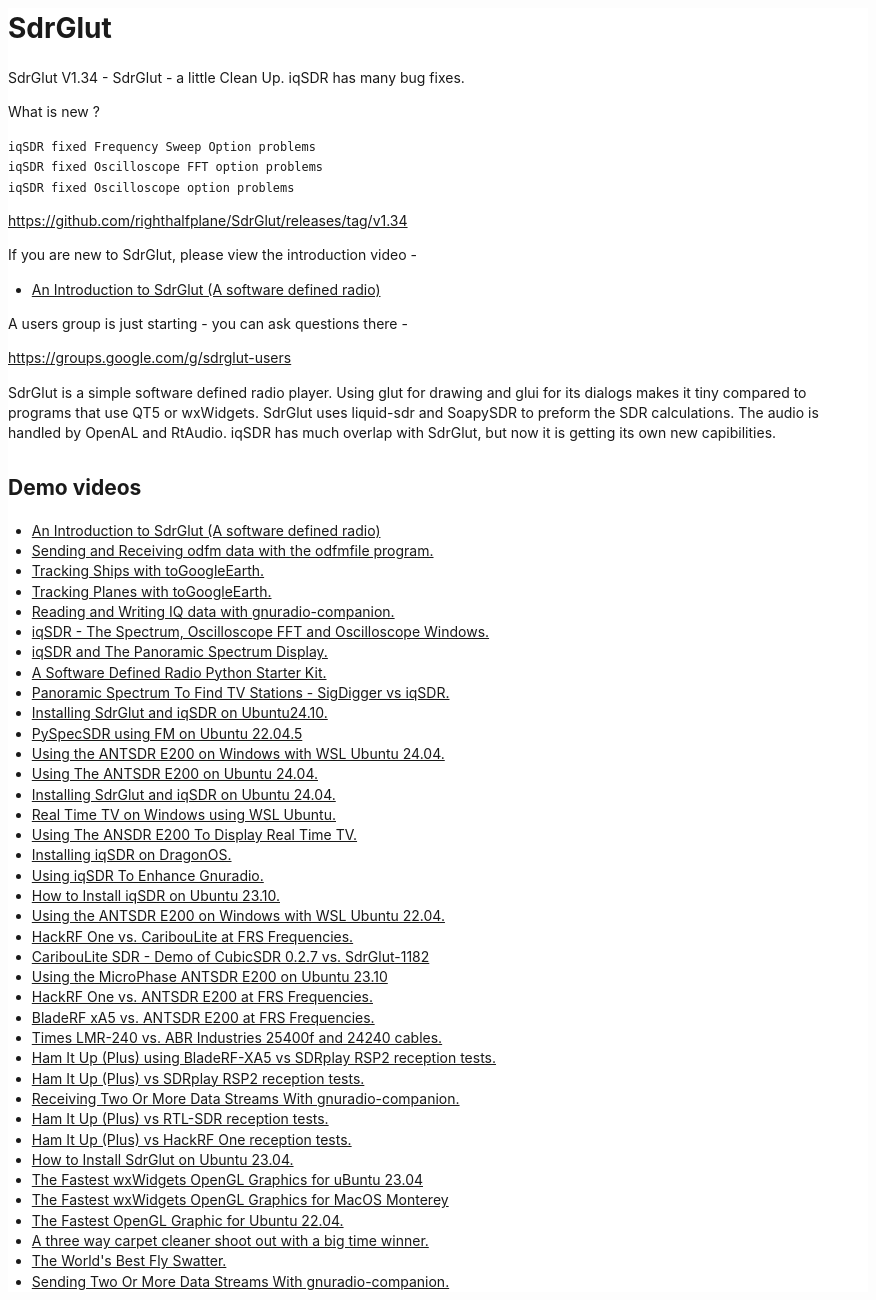 # SdrGlut

SdrGlut V1.34 - SdrGlut - a little Clean Up. iqSDR has many bug fixes.

What is new ?

```
iqSDR fixed Frequency Sweep Option problems
iqSDR fixed Oscilloscope FFT option problems
iqSDR fixed Oscilloscope option problems
```
https://github.com/righthalfplane/SdrGlut/releases/tag/v1.34

If you are new to SdrGlut, please view the introduction video -
- [An Introduction to SdrGlut (A software defined radio)](https://youtu.be/JEXK-r6PvmA)

A users group is just starting - you can ask questions there -

https://groups.google.com/g/sdrglut-users

SdrGlut is a simple software defined radio player. Using glut for drawing and glui for its dialogs makes it tiny compared to programs that use QT5 or wxWidgets. SdrGlut uses liquid-sdr and SoapySDR to preform the SDR calculations. The audio is handled by OpenAL and RtAudio. iqSDR has much overlap with SdrGlut, but now it is getting its own new capibilities.

## Demo videos
- [An Introduction to SdrGlut (A software defined radio)](https://youtu.be/JEXK-r6PvmA)
- [Sending and Receiving odfm data with the odfmfile program.](https://youtu.be/_Dt2RwqxVTk)
- [Tracking Ships with toGoogleEarth.](https://youtu.be/Wn3NYTvstQs)
- [Tracking Planes with toGoogleEarth.](https://youtu.be/mK4y4e1TQmc)
- [Reading and Writing IQ data with gnuradio-companion.](https://youtu.be/cbDbkhw_CxM)
- [iqSDR - The Spectrum, Oscilloscope FFT and Oscilloscope Windows.](https://youtu.be/yC31gm7BiRY)
- [iqSDR and The Panoramic Spectrum Display.](https://youtu.be/0n1VJ4Cm95A)
- [A Software Defined Radio Python Starter Kit.](https://youtu.be/NH-8Sx8qM68)
- [Panoramic Spectrum To Find TV Stations - SigDigger vs iqSDR.](https://youtu.be/zCjS3ezRaok)
- [Installing SdrGlut and iqSDR on Ubuntu24.10.](https://youtu.be/7ydgAz1LFfw)
- [PySpecSDR using FM on Ubuntu 22.04.5](https://youtu.be/iLm4Lc9qmF0)
- [Using the ANTSDR E200 on Windows with WSL Ubuntu 24.04.](https://youtu.be/rckekxm25bg)
- [Using The ANTSDR E200 on Ubuntu 24.04.](https://youtu.be/nyC2BJI9kSA)
- [Installing SdrGlut and iqSDR on Ubuntu 24.04.](https://youtu.be/cJnNznZeYSs)
- [Real Time TV on Windows using WSL Ubuntu.](https://youtu.be/focr8OPggzE)
- [Using The ANSDR E200 To Display Real Time TV.](https://youtu.be/Vg-0zkBW1gk)
- [Installing iqSDR on DragonOS.](https://youtu.be/yJ9pYlZZ1VI)
- [Using iqSDR To Enhance Gnuradio.](https://youtu.be/kvwMYOMpF4o)
- [How to Install iqSDR on Ubuntu 23.10.](https://youtu.be/_8FA2wanckQ)
- [Using the ANTSDR E200 on Windows with WSL Ubuntu 22.04.](https://youtu.be/sYnqp-skjEo)
- [HackRF One vs. CaribouLite at FRS Frequencies.](https://youtu.be/fzVpYNdPsi8)
- [CaribouLite SDR - Demo of CubicSDR 0.2.7 vs. SdrGlut-1182](https://youtu.be/sKcm6edLB-U)
- [Using the MicroPhase ANTSDR E200 on Ubuntu 23.10](https://youtu.be/76u6hPhku5E)
- [HackRF One vs. ANTSDR E200 at FRS Frequencies.](https://youtu.be/39tmEcldqsA)
- [BladeRF xA5 vs. ANTSDR E200 at FRS Frequencies.](https://youtu.be/LHv6Z11Tf9c)
- [Times LMR-240 vs. ABR Industries 25400f and 24240 cables.](https://youtu.be/LYvo1DxKcuI)
- [Ham It Up (Plus) using BladeRF-XA5 vs SDRplay RSP2 reception tests.](https://youtu.be/PRhD0N9icLw)
- [Ham It Up (Plus) vs SDRplay RSP2 reception tests.](https://youtu.be/ZATC0DXrhYg)
- [Receiving Two Or More Data Streams With gnuradio-companion.](https://youtu.be/7G7D5hoC7dI)
- [Ham It Up (Plus) vs RTL-SDR reception tests.](https://youtu.be/30DvmHJUL78)
- [Ham It Up (Plus) vs HackRF One reception tests.](https://youtu.be/jZtyk8VPHDA)
- [How to Install SdrGlut on Ubuntu 23.04.](https://youtu.be/lxZ4seB3ss0)
- [The Fastest wxWidgets OpenGL Graphics for uBuntu 23.04](https://youtu.be/aNU_7ST0lMw)
- [The Fastest wxWidgets OpenGL Graphics for MacOS Monterey](https://youtu.be/U51RqlkZRKQ)
- [The Fastest OpenGL Graphic for Ubuntu 22.04.](https://youtu.be/M0-jAKARte0)
- [A three way carpet cleaner shoot out with a big time winner.](https://youtu.be/HHVo2jPRg9M)
- [The World's Best Fly Swatter.](https://youtu.be/cStW4t8zLOk)
- [Sending Two Or More Data Streams With gnuradio-companion.](https://youtu.be/g0wN2VcWnA4)